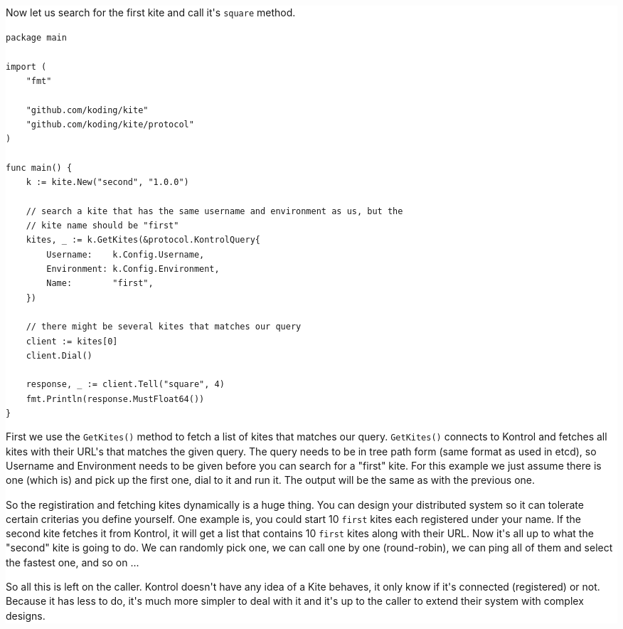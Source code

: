Now let us search for the first kite and call it's `square` method.

```
package main

import (
	"fmt"

	"github.com/koding/kite"
	"github.com/koding/kite/protocol"
)

func main() {
	k := kite.New("second", "1.0.0")

	// search a kite that has the same username and environment as us, but the
	// kite name should be "first"
	kites, _ := k.GetKites(&protocol.KontrolQuery{
		Username:    k.Config.Username,
		Environment: k.Config.Environment,
		Name:        "first",
	})

	// there might be several kites that matches our query
	client := kites[0]
	client.Dial()

	response, _ := client.Tell("square", 4)
	fmt.Println(response.MustFloat64())
}
```

First we use the `GetKites()` method to fetch a list of kites that matches our
query. `GetKites()` connects to Kontrol and fetches all kites with their URL's
that matches the given query. The query needs to be in tree path form (same
format as used in etcd), so Username and Environment needs to be given before
you can search for a "first" kite. For this example we just assume there is one
(which is) and pick up the first one, dial to it and run it. The output will be
the same as with the previous one.

So the registiration and fetching kites dynamically is a huge thing. You can
design your distributed system so it can tolerate certain criterias you define
yourself. One example is, you could start 10 `first` kites each registered
under your name. If the second kite fetches it from Kontrol, it will get a list
that contains 10 `first` kites along with their URL. Now it's all up to what
the "second" kite is going to do. We can randomly pick one, we can call one by
one (round-robin), we can ping all of them and select the fastest one, and so
on ... 

So all this is left on the caller. Kontrol doesn't have any idea of a Kite
behaves, it only know if it's connected (registered) or not. Because it has
less to do, it's much more simpler to deal with it and it's up to the caller to
extend their system with complex designs.
